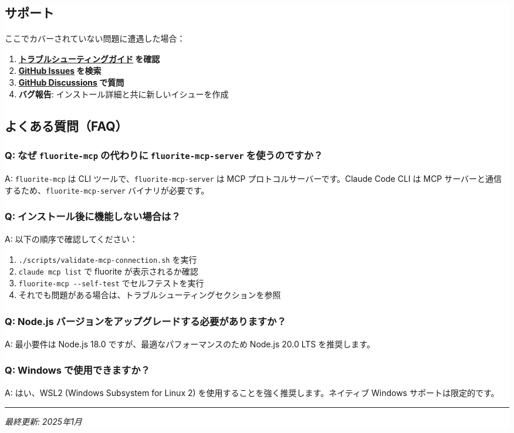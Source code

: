 ## サポート

ここでカバーされていない問題に遭遇した場合：

1. **[トラブルシューティングガイド](./troubleshooting.md) を確認**
2. **[GitHub Issues](https://github.com/kotsutsumi/fluorite-mcp/issues) を検索**
3. **[GitHub Discussions](https://github.com/kotsutsumi/fluorite-mcp/discussions) で質問**
4. **バグ報告**: インストール詳細と共に新しいイシューを作成

## よくある質問（FAQ）

### Q: なぜ `fluorite-mcp` の代わりに `fluorite-mcp-server` を使うのですか？

A: `fluorite-mcp` は CLI ツールで、`fluorite-mcp-server` は MCP プロトコルサーバーです。Claude Code CLI は MCP サーバーと通信するため、`fluorite-mcp-server` バイナリが必要です。

### Q: インストール後に機能しない場合は？

A: 以下の順序で確認してください：
1. `./scripts/validate-mcp-connection.sh` を実行
2. `claude mcp list` で fluorite が表示されるか確認
3. `fluorite-mcp --self-test` でセルフテストを実行
4. それでも問題がある場合は、トラブルシューティングセクションを参照

### Q: Node.js バージョンをアップグレードする必要がありますか？

A: 最小要件は Node.js 18.0 ですが、最適なパフォーマンスのため Node.js 20.0 LTS を推奨します。

### Q: Windows で使用できますか？

A: はい、WSL2 (Windows Subsystem for Linux 2) を使用することを強く推奨します。ネイティブ Windows サポートは限定的です。

---

*最終更新: 2025年1月*